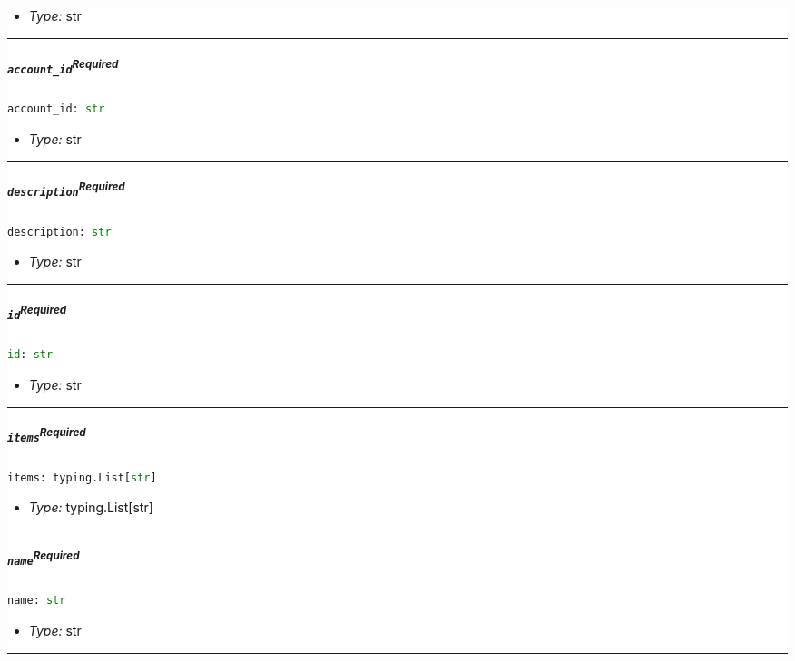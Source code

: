 - *Type:* str

---

##### `account_id`<sup>Required</sup> <a name="account_id" id="@cdktf/provider-cloudflare.teamsList.TeamsList.property.accountId"></a>

```python
account_id: str
```

- *Type:* str

---

##### `description`<sup>Required</sup> <a name="description" id="@cdktf/provider-cloudflare.teamsList.TeamsList.property.description"></a>

```python
description: str
```

- *Type:* str

---

##### `id`<sup>Required</sup> <a name="id" id="@cdktf/provider-cloudflare.teamsList.TeamsList.property.id"></a>

```python
id: str
```

- *Type:* str

---

##### `items`<sup>Required</sup> <a name="items" id="@cdktf/provider-cloudflare.teamsList.TeamsList.property.items"></a>

```python
items: typing.List[str]
```

- *Type:* typing.List[str]

---

##### `name`<sup>Required</sup> <a name="name" id="@cdktf/provider-cloudflare.teamsList.TeamsList.property.name"></a>

```python
name: str
```

- *Type:* str

---